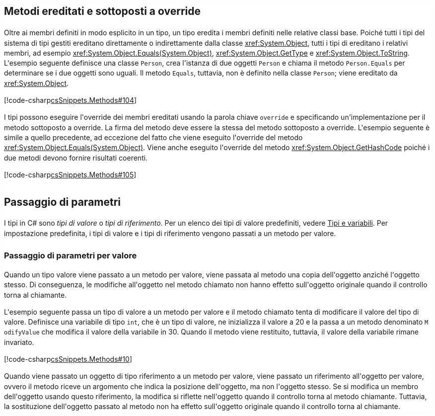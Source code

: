 ## <a name="inherited-and-overridden-methods"></a>Metodi ereditati e sottoposti a override

Oltre ai membri definiti in modo esplicito in un tipo, un tipo eredita i membri definiti nelle relative classi base. Poiché tutti i tipi del sistema di tipi gestiti ereditano direttamente o indirettamente dalla classe <xref:System.Object>, tutti i tipi di ereditano i relativi membri, ad esempio <xref:System.Object.Equals(System.Object)>, <xref:System.Object.GetType> e <xref:System.Object.ToString>. L'esempio seguente definisce una classe `Person`, crea l'istanza di due oggetti `Person` e chiama il metodo `Person.Equals` per determinare se i due oggetti sono uguali. Il metodo `Equals`, tuttavia, non è definito nella classe `Person`; viene ereditato da <xref:System.Object>.

[!code-csharp[csSnippets.Methods#104](../../samples/snippets/csharp/concepts/methods/inherited1.cs#104)]

I tipi possono eseguire l'override dei membri ereditati usando la parola chiave `override` e specificando un'implementazione per il metodo sottoposto a override. La firma del metodo deve essere la stessa del metodo sottoposto a override. L'esempio seguente è simile a quello precedente, ad eccezione del fatto che viene eseguito l'override del metodo <xref:System.Object.Equals(System.Object)>. Viene anche eseguito l'override del metodo <xref:System.Object.GetHashCode> poiché i due metodi devono fornire risultati coerenti.

[!code-csharp[csSnippets.Methods#105](../../samples/snippets/csharp/concepts/methods/overridden1.cs#105)]

<a name="passing"></a>

## <a name="passing-parameters"></a>Passaggio di parametri

I tipi in C# sono *tipi di valore* o *tipi di riferimento*. Per un elenco dei tipi di valore predefiniti, vedere [Tipi e variabili](./tour-of-csharp/types-and-variables.md). Per impostazione predefinita, i tipi di valore e i tipi di riferimento vengono passati a un metodo per valore.

<a name="byval"></a>

### <a name="passing-parameters-by-value"></a>Passaggio di parametri per valore

Quando un tipo valore viene passato a un metodo per valore, viene passata al metodo una copia dell'oggetto anziché l'oggetto stesso. Di conseguenza, le modifiche all'oggetto nel metodo chiamato non hanno effetto sull'oggetto originale quando il controllo torna al chiamante.

L'esempio seguente passa un tipo di valore a un metodo per valore e il metodo chiamato tenta di modificare il valore del tipo di valore. Definisce una variabile di tipo `int`, che è un tipo di valore, ne inizializza il valore a 20 e la passa a un metodo denominato `ModifyValue` che modifica il valore della variabile in 30. Quando il metodo viene restituito, tuttavia, il valore della variabile rimane invariato.

[!code-csharp[csSnippets.Methods#10](../../samples/snippets/csharp/concepts/methods/byvalue10.cs#10)]

Quando viene passato un oggetto di tipo riferimento a un metodo per valore, viene passato un riferimento all'oggetto per valore, ovvero il metodo riceve un argomento che indica la posizione dell'oggetto, ma non l'oggetto stesso. Se si modifica un membro dell'oggetto usando questo riferimento, la modifica si riflette nell'oggetto quando il controllo torna al metodo chiamante. Tuttavia, la sostituzione dell'oggetto passato al metodo non ha effetto sull'oggetto originale quando il controllo torna al chiamante.
